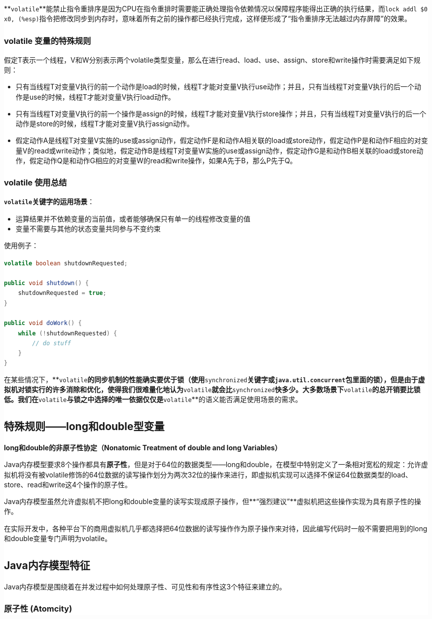 **`volatile`**能禁止指令重排序是因为CPU在指令重排时需要能正确处理指令依赖情况以保障程序能得出正确的执行结果，而`lock addl $0x0, (%esp)`指令把修改同步到内存时，意味着所有之前的操作都已经执行完成，这样便形成了“指令重排序无法越过内存屏障”的效果。

### volatile 变量的特殊规则 ###
假定T表示一个线程，V和W分别表示两个volatile类型变量，那么在进行read、load、use、assign、store和write操作时需要满足如下规则：

- 只有当线程T对变量V执行的前一个动作是load的时候，线程T才能对变量V执行use动作；并且，只有当线程T对变量V执行的后一个动作是use的时候，线程T才能对变量V执行load动作。

- 只有当线程T对变量V执行的前一个操作是assign的时候，线程T才能对变量V执行store操作；并且，只有当线程T对变量V执行的后一个动作是store的时候，线程T才能对变量V执行assign动作。

- 假定动作A是线程T对变量V实施的use或assign动作，假定动作F是和动作A相关联的load或store动作，假定动作P是和动作F相应的对变量V的read或write动作；类似地，假定动作B是线程T对变量W实施的use或assign动作，假定动作G是和动作B相关联的load或store动作，假定动作Q是和动作G相应的对变量W的read和write操作，如果A先于B，那么P先于Q。

### volatile 使用总结 ###

**`volatile`**关键字的**运用场景**：

- 运算结果并不依赖变量的当前值，或者能够确保只有单一的线程修改变量的值
- 变量不需要与其他的状态变量共同参与不变约束

使用例子：
```java
volatile boolean shutdownRequested;

public void shutdown() {
    shutdownRequested = true;
}

public void doWork() {
    while (!shutdownRequested) {
        // do stuff
    }
}
```

在某些情况下，**`volatile`**的同步机制的性能确实要优于锁（使用**`synchronized`**关键字或`java.util.concurrent`包里面的锁），但是由于虚拟机对锁实行的许多消除和优化，使得我们很难量化地认为**`volatile`**就会比**`synchronized`**快多少。大多数场景下**`volatile`**的总开销要比锁低。我们在**`volatile`**与锁之中选择的唯一依据仅仅是**`volatile`**的语义能否满足使用场景的需求。

## 特殊规则——long和double型变量 ##

**long和double的非原子性协定（Nonatomic Treatment of double and long Variables）**

Java内存模型要求8个操作都具有**原子性**，但是对于64位的数据类型——long和double，在模型中特别定义了一条相对宽松的规定：允许虚拟机将没有被volatile修饰的64位数据的读写操作划分为两次32位的操作来进行，即虚拟机实现可以选择不保证64位数据类型的load、store、read和write这4个操作的原子性。

Java内存模型虽然允许虚拟机不把long和double变量的读写实现成原子操作，但**“强烈建议”**虚拟机把这些操作实现为具有原子性的操作。

在实际开发中，各种平台下的商用虚拟机几乎都选择把64位数据的读写操作作为原子操作来对待，因此编写代码时一般不需要把用到的long和double变量专门声明为volatile。

## Java内存模型特征 ##

Java内存模型是围绕着在并发过程中如何处理原子性、可见性和有序性这3个特征来建立的。

### 原子性 (Atomcity) ###
